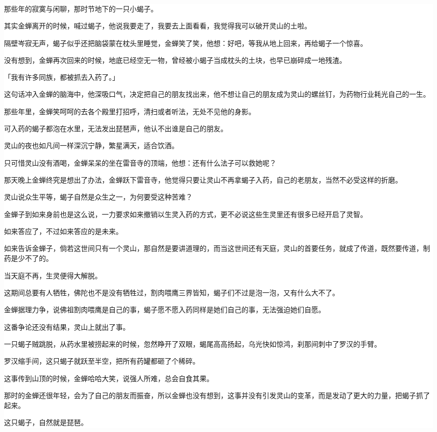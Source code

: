 
那些年的寂寞与闲聊，那时节地下的一只小蝎子。


其实金蝉离开的时候，喊过蝎子，他说我要走了，我要去上面看看，我觉得我可以破开灵山的土啦。


隔壁岑寂无声，蝎子似乎还把脑袋蒙在枕头里睡觉，金蝉笑了笑，他想：好吧，等我从地上回来，再给蝎子一个惊喜。


没有想到，金蝉再次回来的时候，地底已经空无一物，曾经被小蝎子当成枕头的土块，也早已崩碎成一地残渣。


「我有许多同族，都被抓去入药了。」


这句话冲入金蝉的脑海中，他深吸口气，决定把自己的朋友找出来，他不想让自己的朋友成为灵山的螺丝钉，为药物行业耗光自己的一生。


那些年里，金蝉笑呵呵的去各个殿里打招呼，清扫或者听法，无处不见他的身影。


可入药的蝎子都泡在水里，无法发出琵琶声，他认不出谁是自己的朋友。


灵山的夜也如凡间一样深沉宁静，繁星满天，适合饮酒。


只可惜灵山没有酒喝，金蝉呆呆的坐在雷音寺的顶端，他想：还有什么法子可以救她呢？


那天晚上金蝉终究是想出了办法，金蝉跃下雷音寺，他觉得只要让灵山不再拿蝎子入药，自己的老朋友，当然不必受这样的折磨。


灵山说众生平等，蝎子自然是众生之一，为何要受这种苦难？


金蝉子到如来身前也是这么说，一力要求如来撤销以生灵入药的方式，更不必说这些生灵里还有很多已经开启了灵智。


如来答应了，不过如来答应的是未来。


如来告诉金蝉子，倘若这世间只有一个灵山，那自然是要讲道理的，而当这世间还有天庭，灵山的首要任务，就成了传道，既然要传道，制药是少不了的。


当天庭不再，生灵便得大解脱。


这期间总要有人牺牲，佛陀也不是没有牺牲过，割肉喂鹰三界皆知，蝎子们不过是泡一泡，又有什么大不了。


金蝉据理力争，说佛祖割肉喂鹰是自己的事，蝎子愿不愿入药同样是她们自己的事，无法强迫她们自愿。


这番争论还没有结果，灵山上就出了事。


一只蝎子贼跳脱，从药水里被捞起来的时候，忽然睁开了双眼，蝎尾高高扬起，乌光快如惊鸿，刹那间刺中了罗汉的手臂。


罗汉缩手间，这只蝎子就跃至半空，把所有药罐都砸了个稀碎。


这事传到山顶的时候，金蝉哈哈大笑，说强人所难，总会自食其果。


那时的金蝉还很年轻，会为了自己的朋友而振奋，所以金蝉也没有想到，这事并没有引发灵山的变革，而是发动了更大的力量，把蝎子抓了起来。


这只蝎子，自然就是琵琶。

